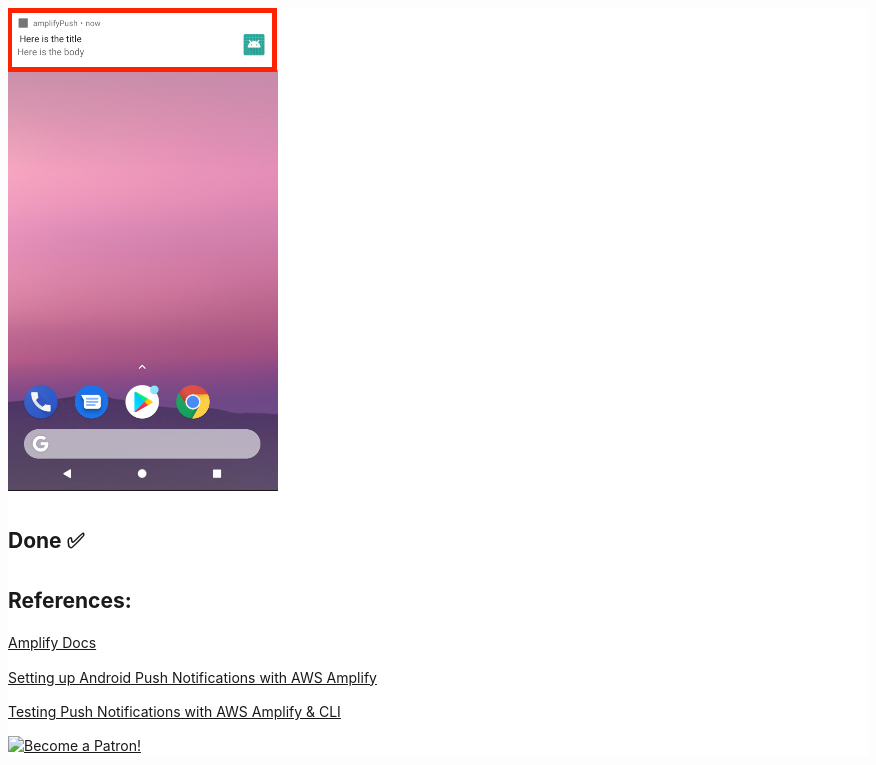 ![Push notification result](/img/notification/notif_android_push_result.png)

## Done ✅

## References:

[Amplify Docs](https://docs.amplify.aws/lib/push-notifications/getting-started/q/platform/js)

[Setting up Android Push Notifications with AWS Amplify](https://medium.com/@dantasfiles/setting-up-android-push-notifications-with-aws-amplify-e6334c6356d8)

[Testing Push Notifications with AWS Amplify & CLI](https://medium.com/@dantasfiles/testing-push-notifications-with-aws-amplify-9126bd621d3a)

[![Become a Patron!](/img/logo/patreon.png)](https://www.patreon.com/bePatron?u=34467235)
